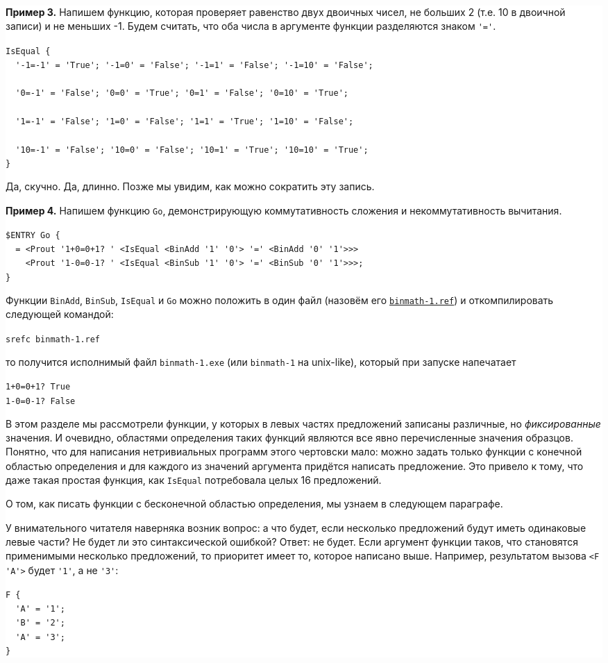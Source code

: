 **Пример 3.** Напишем функцию, которая проверяет равенство двух двоичных
чисел, не больших 2 (т.е. 10 в двоичной записи) и не меньших -1. Будем считать,
что оба числа в аргументе функции разделяются знаком `'='`.

    IsEqual {
      '-1=-1' = 'True'; '-1=0' = 'False'; '-1=1' = 'False'; '-1=10' = 'False';

      '0=-1' = 'False'; '0=0' = 'True'; '0=1' = 'False'; '0=10' = 'True';

      '1=-1' = 'False'; '1=0' = 'False'; '1=1' = 'True'; '1=10' = 'False';

      '10=-1' = 'False'; '10=0' = 'False'; '10=1' = 'True'; '10=10' = 'True';
    }

Да, скучно. Да, длинно. Позже мы увидим, как можно сократить эту запись.

**Пример 4.** Напишем функцию `Go`, демонстрирующую коммутативность сложения
и некоммутативность вычитания.

    $ENTRY Go {
      = <Prout '1+0=0+1? ' <IsEqual <BinAdd '1' '0'> '=' <BinAdd '0' '1'>>>
        <Prout '1-0=0-1? ' <IsEqual <BinSub '1' '0'> '=' <BinSub '0' '1'>>>;
    }

Функции `BinAdd`, `BinSub`, `IsEqual` и `Go` можно положить в один файл
(назовём его [`binmath-1.ref`](binmath-1.ref)) и откомпилировать следующей
командой:

    srefc binmath-1.ref

то получится исполнимый файл `binmath-1.exe` (или `binmath-1` на unix-like),
который при запуске напечатает

    1+0=0+1? True
    1-0=0-1? False

В этом разделе мы рассмотрели функции, у которых в левых частях предложений
записаны различные, но _фиксированные_ значения. И очевидно, областями
определения таких функций являются все явно перечисленные значения
образцов. Понятно, что для написания нетривиальных программ этого чертовски
мало: можно задать только функции с конечной областью определения и для каждого
из значений аргумента придётся написать предложение. Это привело к тому,
что даже такая простая функция, как `IsEqual` потребовала целых 16 предложений.

О том, как писать функции с бесконечной областью определения, мы узнаем
в следующем параграфе.

У внимательного читателя наверняка возник вопрос: а что будет, если несколько
предложений будут иметь одинаковые левые части? Не будет ли это синтаксической
ошибкой? Ответ: не будет. Если аргумент функции таков, что становятся
применимыми несколько предложений, то приоритет имеет то, которое написано выше.
Например, результатом вызова `<F 'A'>` будет `'1'`, а не `'3'`:

    F {
      'A' = '1';
      'B' = '2';
      'A' = '3';
    }
